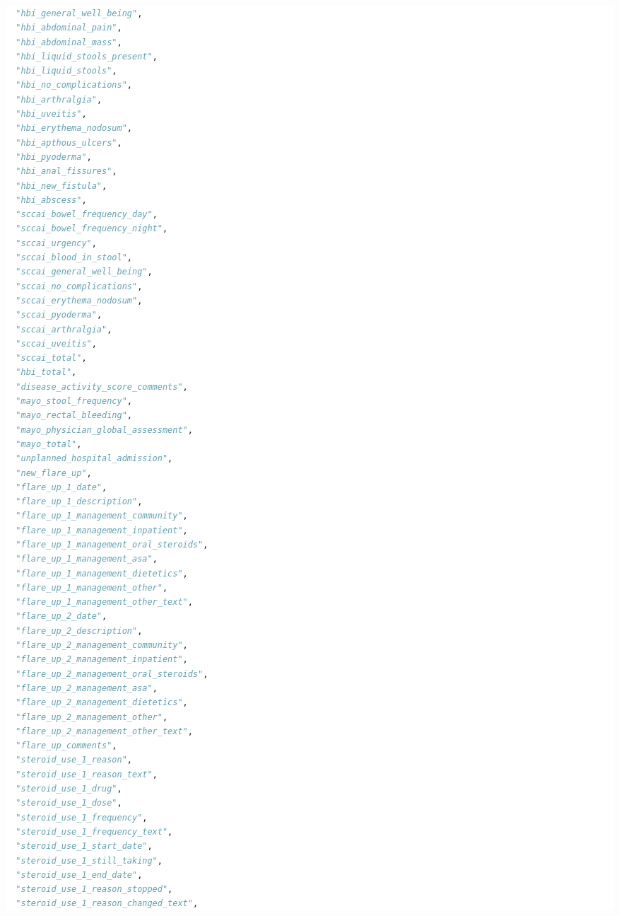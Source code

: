 ```py
  "hbi_general_well_being",
  "hbi_abdominal_pain",
  "hbi_abdominal_mass",
  "hbi_liquid_stools_present",
  "hbi_liquid_stools",
  "hbi_no_complications",
  "hbi_arthralgia",
  "hbi_uveitis",
  "hbi_erythema_nodosum",
  "hbi_apthous_ulcers",
  "hbi_pyoderma",
  "hbi_anal_fissures",
  "hbi_new_fistula",
  "hbi_abscess",
  "sccai_bowel_frequency_day",
  "sccai_bowel_frequency_night",
  "sccai_urgency",
  "sccai_blood_in_stool",
  "sccai_general_well_being",
  "sccai_no_complications",
  "sccai_erythema_nodosum",
  "sccai_pyoderma",
  "sccai_arthralgia",
  "sccai_uveitis",
  "sccai_total",
  "hbi_total",
  "disease_activity_score_comments",
  "mayo_stool_frequency",
  "mayo_rectal_bleeding",
  "mayo_physician_global_assessment",
  "mayo_total",
  "unplanned_hospital_admission",
  "new_flare_up",
  "flare_up_1_date",
  "flare_up_1_description",
  "flare_up_1_management_community",
  "flare_up_1_management_inpatient",
  "flare_up_1_management_oral_steroids",
  "flare_up_1_management_asa",
  "flare_up_1_management_dietetics",
  "flare_up_1_management_other",
  "flare_up_1_management_other_text",
  "flare_up_2_date",
  "flare_up_2_description",
  "flare_up_2_management_community",
  "flare_up_2_management_inpatient",
  "flare_up_2_management_oral_steroids",
  "flare_up_2_management_asa",
  "flare_up_2_management_dietetics",
  "flare_up_2_management_other",
  "flare_up_2_management_other_text",
  "flare_up_comments",
  "steroid_use_1_reason",
  "steroid_use_1_reason_text",
  "steroid_use_1_drug",
  "steroid_use_1_dose",
  "steroid_use_1_frequency",
  "steroid_use_1_frequency_text",
  "steroid_use_1_start_date",
  "steroid_use_1_still_taking",
  "steroid_use_1_end_date",
  "steroid_use_1_reason_stopped",
  "steroid_use_1_reason_changed_text",
```
